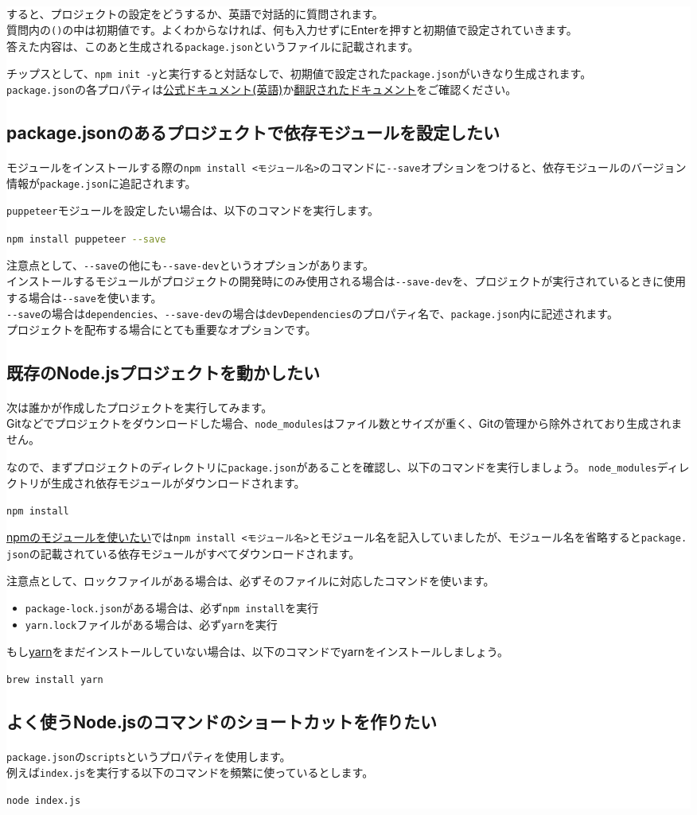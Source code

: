 すると、プロジェクトの設定をどうするか、英語で対話的に質問されます。<br>
質問内の``()``の中は初期値です。よくわからなければ、何も入力せずにEnterを押すと初期値で設定されていきます。<br>
答えた内容は、このあと生成される``package.json``というファイルに記載されます。

チップスとして、``npm init -y``と実行すると対話なしで、初期値で設定された``package.json``がいきなり生成されます。<br>
``package.json``の各プロパティは[公式ドキュメント(英語)](https://docs.npmjs.com/files/package.json)か[翻訳されたドキュメント](http://liberty-technology.biz/PublicItems/npm/package.json.html)をご確認ください。<br>

## package.jsonのあるプロジェクトで依存モジュールを設定したい

モジュールをインストールする際の``npm install <モジュール名>``のコマンドに``--save``オプションをつけると、依存モジュールのバージョン情報が``package.json``に追記されます。

``puppeteer``モジュールを設定したい場合は、以下のコマンドを実行します。

```sh
npm install puppeteer --save
```

注意点として、``--save``の他にも``--save-dev``というオプションがあります。<br>
インストールするモジュールがプロジェクトの開発時にのみ使用される場合は``--save-dev``を、プロジェクトが実行されているときに使用する場合は``--save``を使います。<br>
``--save``の場合は``dependencies``、``--save-dev``の場合は``devDependencies``のプロパティ名で、``package.json``内に記述されます。<br>
プロジェクトを配布する場合にとても重要なオプションです。

## 既存のNode.jsプロジェクトを動かしたい

次は誰かが作成したプロジェクトを実行してみます。<br>
Gitなどでプロジェクトをダウンロードした場合、``node_modules``はファイル数とサイズが重く、Gitの管理から除外されており生成されません。<br>

なので、まずプロジェクトのディレクトリに``package.json``があることを確認し、以下のコマンドを実行しましょう。
``node_modules``ディレクトリが生成され依存モジュールがダウンロードされます。

```sh
npm install
```

[npmのモジュールを使いたい](#npmのモジュールを使いたい)では``npm install <モジュール名>``とモジュール名を記入していましたが、モジュール名を省略すると``package.json``の記載されている依存モジュールがすべてダウンロードされます。

注意点として、ロックファイルがある場合は、必ずそのファイルに対応したコマンドを使います。

- ``package-lock.json``がある場合は、必ず``npm install``を実行
- ``yarn.lock``ファイルがある場合は、必ず``yarn``を実行

もし[yarn](https://yarnpkg.com/lang/ja/)をまだインストールしていない場合は、以下のコマンドでyarnをインストールしましょう。

```sh
brew install yarn
```

## よく使うNode.jsのコマンドのショートカットを作りたい

``package.json``の``scripts``というプロパティを使用します。<br>
例えば``index.js``を実行する以下のコマンドを頻繁に使っているとします。

```sh
node index.js
```
